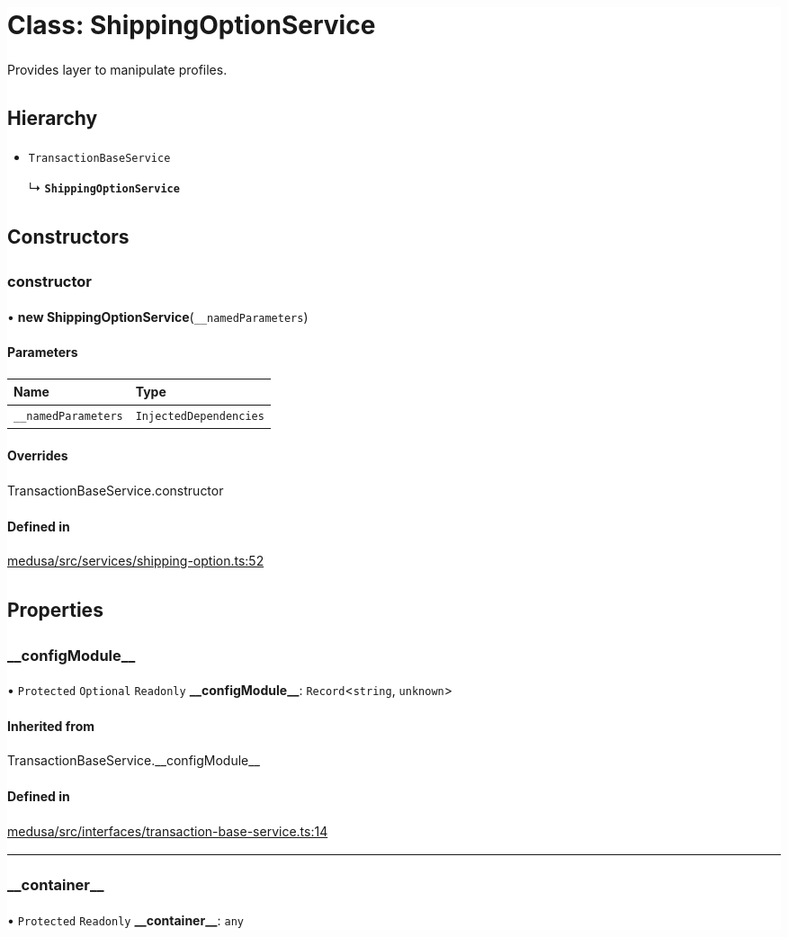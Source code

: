 # Class: ShippingOptionService

Provides layer to manipulate profiles.

## Hierarchy

- `TransactionBaseService`

  ↳ **`ShippingOptionService`**

## Constructors

### constructor

• **new ShippingOptionService**(`__namedParameters`)

#### Parameters

| Name | Type |
| :------ | :------ |
| `__namedParameters` | `InjectedDependencies` |

#### Overrides

TransactionBaseService.constructor

#### Defined in

[medusa/src/services/shipping-option.ts:52](https://github.com/medusajs/medusa/blob/755f9cf30/packages/medusa/src/services/shipping-option.ts#L52)

## Properties

### \_\_configModule\_\_

• `Protected` `Optional` `Readonly` **\_\_configModule\_\_**: `Record`<`string`, `unknown`\>

#### Inherited from

TransactionBaseService.\_\_configModule\_\_

#### Defined in

[medusa/src/interfaces/transaction-base-service.ts:14](https://github.com/medusajs/medusa/blob/755f9cf30/packages/medusa/src/interfaces/transaction-base-service.ts#L14)

___

### \_\_container\_\_

• `Protected` `Readonly` **\_\_container\_\_**: `any`

